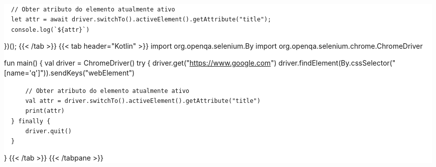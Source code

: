       // Obter atributo do elemento atualmente ativo
      let attr = await driver.switchTo().activeElement().getAttribute("title");
      console.log(`${attr}`)
  })();
  {{< /tab >}}
  {{< tab header="Kotlin" >}}
  import org.openqa.selenium.By
  import org.openqa.selenium.chrome.ChromeDriver

  fun main() {
      val driver = ChromeDriver()
      try {
          driver.get("https://www.google.com")
          driver.findElement(By.cssSelector("[name='q']")).sendKeys("webElement")

          // Obter atributo do elemento atualmente ativo
          val attr = driver.switchTo().activeElement().getAttribute("title")
          print(attr)
      } finally {
          driver.quit()
      }
  }
  {{< /tab >}}
{{< /tabpane >}}


